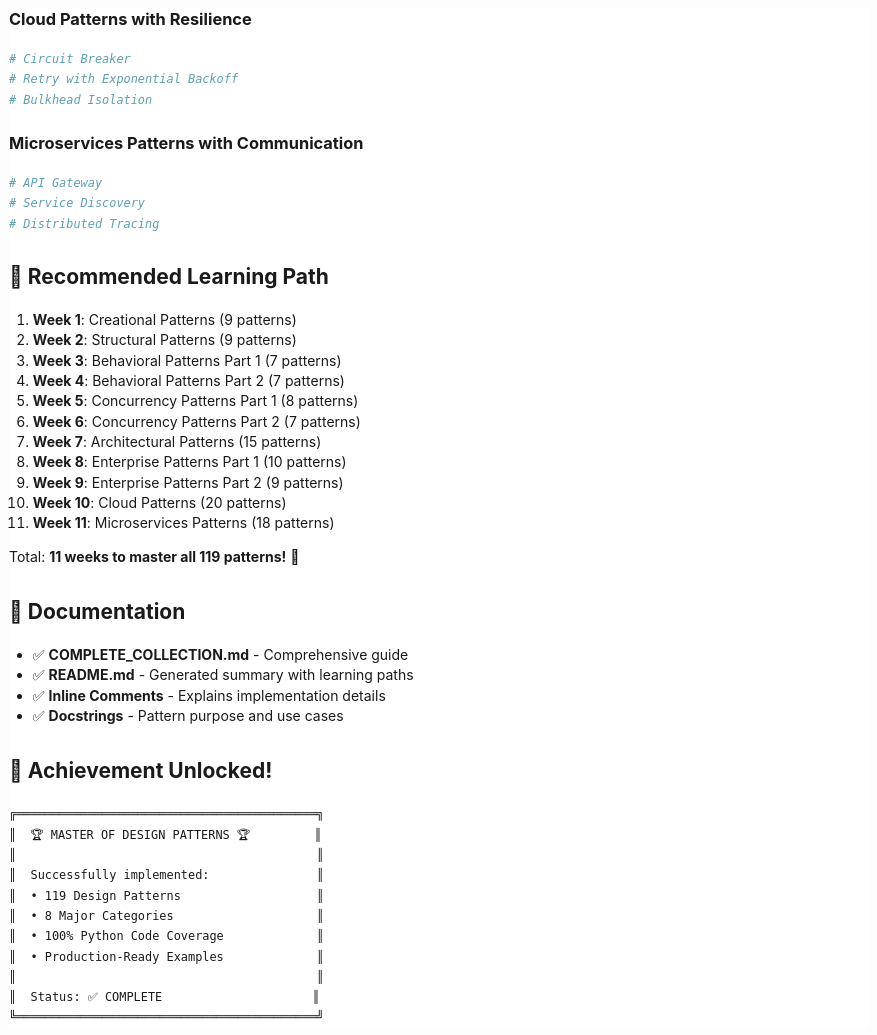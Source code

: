 ### Cloud Patterns with Resilience
```python
# Circuit Breaker
# Retry with Exponential Backoff
# Bulkhead Isolation
```

### Microservices Patterns with Communication
```python
# API Gateway
# Service Discovery
# Distributed Tracing
```

## 🎯 Recommended Learning Path

1. **Week 1**: Creational Patterns (9 patterns)
2. **Week 2**: Structural Patterns (9 patterns)
3. **Week 3**: Behavioral Patterns Part 1 (7 patterns)
4. **Week 4**: Behavioral Patterns Part 2 (7 patterns)
5. **Week 5**: Concurrency Patterns Part 1 (8 patterns)
6. **Week 6**: Concurrency Patterns Part 2 (7 patterns)
7. **Week 7**: Architectural Patterns (15 patterns)
8. **Week 8**: Enterprise Patterns Part 1 (10 patterns)
9. **Week 9**: Enterprise Patterns Part 2 (9 patterns)
10. **Week 10**: Cloud Patterns (20 patterns)
11. **Week 11**: Microservices Patterns (18 patterns)

Total: **11 weeks to master all 119 patterns!** 🚀

## 📝 Documentation

- ✅ **COMPLETE_COLLECTION.md** - Comprehensive guide
- ✅ **README.md** - Generated summary with learning paths
- ✅ **Inline Comments** - Explains implementation details
- ✅ **Docstrings** - Pattern purpose and use cases

## 🎉 Achievement Unlocked!

```
╔══════════════════════════════════════════╗
║  🏆 MASTER OF DESIGN PATTERNS 🏆         ║
║                                          ║
║  Successfully implemented:               ║
║  • 119 Design Patterns                   ║
║  • 8 Major Categories                    ║
║  • 100% Python Code Coverage             ║
║  • Production-Ready Examples             ║
║                                          ║
║  Status: ✅ COMPLETE                     ║
╚══════════════════════════════════════════╝
```
